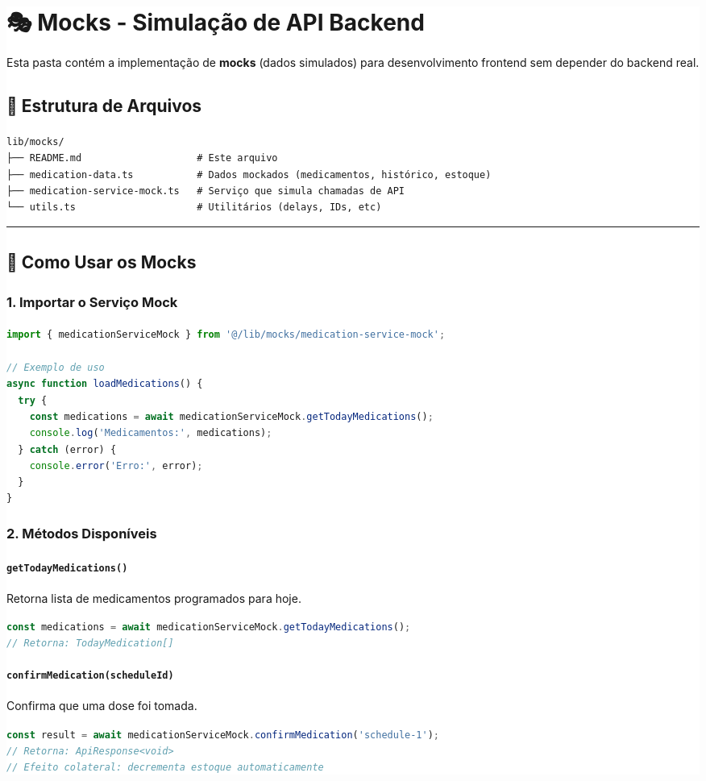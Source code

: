 # 🎭 Mocks - Simulação de API Backend

Esta pasta contém a implementação de **mocks** (dados simulados) para desenvolvimento frontend sem depender do backend real.

## 📁 Estrutura de Arquivos

```
lib/mocks/
├── README.md                    # Este arquivo
├── medication-data.ts           # Dados mockados (medicamentos, histórico, estoque)
├── medication-service-mock.ts   # Serviço que simula chamadas de API
└── utils.ts                     # Utilitários (delays, IDs, etc)
```

---

## 🚀 Como Usar os Mocks

### 1. Importar o Serviço Mock

```typescript
import { medicationServiceMock } from '@/lib/mocks/medication-service-mock';

// Exemplo de uso
async function loadMedications() {
  try {
    const medications = await medicationServiceMock.getTodayMedications();
    console.log('Medicamentos:', medications);
  } catch (error) {
    console.error('Erro:', error);
  }
}
```

### 2. Métodos Disponíveis

#### `getTodayMedications()`
Retorna lista de medicamentos programados para hoje.

```typescript
const medications = await medicationServiceMock.getTodayMedications();
// Retorna: TodayMedication[]
```

#### `confirmMedication(scheduleId)`
Confirma que uma dose foi tomada.

```typescript
const result = await medicationServiceMock.confirmMedication('schedule-1');
// Retorna: ApiResponse<void>
// Efeito colateral: decrementa estoque automaticamente
```
